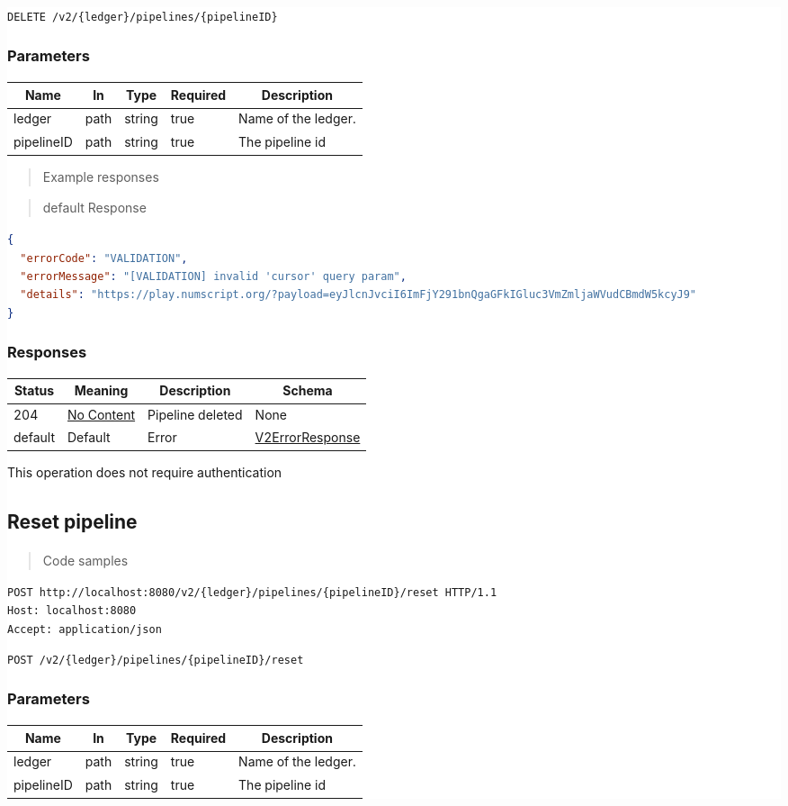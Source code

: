 `DELETE /v2/{ledger}/pipelines/{pipelineID}`

<h3 id="delete-pipeline-parameters">Parameters</h3>

|Name|In|Type|Required|Description|
|---|---|---|---|---|
|ledger|path|string|true|Name of the ledger.|
|pipelineID|path|string|true|The pipeline id|

> Example responses

> default Response

```json
{
  "errorCode": "VALIDATION",
  "errorMessage": "[VALIDATION] invalid 'cursor' query param",
  "details": "https://play.numscript.org/?payload=eyJlcnJvciI6ImFjY291bnQgaGFkIGluc3VmZmljaWVudCBmdW5kcyJ9"
}
```

<h3 id="delete-pipeline-responses">Responses</h3>

|Status|Meaning|Description|Schema|
|---|---|---|---|
|204|[No Content](https://tools.ietf.org/html/rfc7231#section-6.3.5)|Pipeline deleted|None|
|default|Default|Error|[V2ErrorResponse](#schemav2errorresponse)|

<aside class="success">
This operation does not require authentication
</aside>

## Reset pipeline

<a id="opIdv2ResetPipeline"></a>

> Code samples

```http
POST http://localhost:8080/v2/{ledger}/pipelines/{pipelineID}/reset HTTP/1.1
Host: localhost:8080
Accept: application/json

```

`POST /v2/{ledger}/pipelines/{pipelineID}/reset`

<h3 id="reset-pipeline-parameters">Parameters</h3>

|Name|In|Type|Required|Description|
|---|---|---|---|---|
|ledger|path|string|true|Name of the ledger.|
|pipelineID|path|string|true|The pipeline id|
